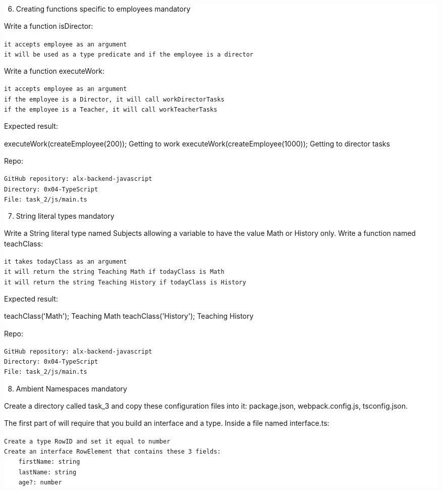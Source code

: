 6. Creating functions specific to employees
mandatory

Write a function isDirector:

    it accepts employee as an argument
    it will be used as a type predicate and if the employee is a director

Write a function executeWork:

    it accepts employee as an argument
    if the employee is a Director, it will call workDirectorTasks
    if the employee is a Teacher, it will call workTeacherTasks

Expected result:

executeWork(createEmployee(200));
Getting to work
executeWork(createEmployee(1000));
Getting to director tasks

Repo:

    GitHub repository: alx-backend-javascript
    Directory: 0x04-TypeScript
    File: task_2/js/main.ts

7. String literal types
mandatory

Write a String literal type named Subjects allowing a variable to have the value Math or History only. Write a function named teachClass:

    it takes todayClass as an argument
    it will return the string Teaching Math if todayClass is Math
    it will return the string Teaching History if todayClass is History

Expected result:

teachClass('Math');
Teaching Math
teachClass('History');
Teaching History

Repo:

    GitHub repository: alx-backend-javascript
    Directory: 0x04-TypeScript
    File: task_2/js/main.ts

8. Ambient Namespaces
mandatory

Create a directory called task_3 and copy these configuration files into it: package.json, webpack.config.js, tsconfig.json.

The first part of will require that you build an interface and a type. Inside a file named interface.ts:

    Create a type RowID and set it equal to number
    Create an interface RowElement that contains these 3 fields:
        firstName: string
        lastName: string
        age?: number
